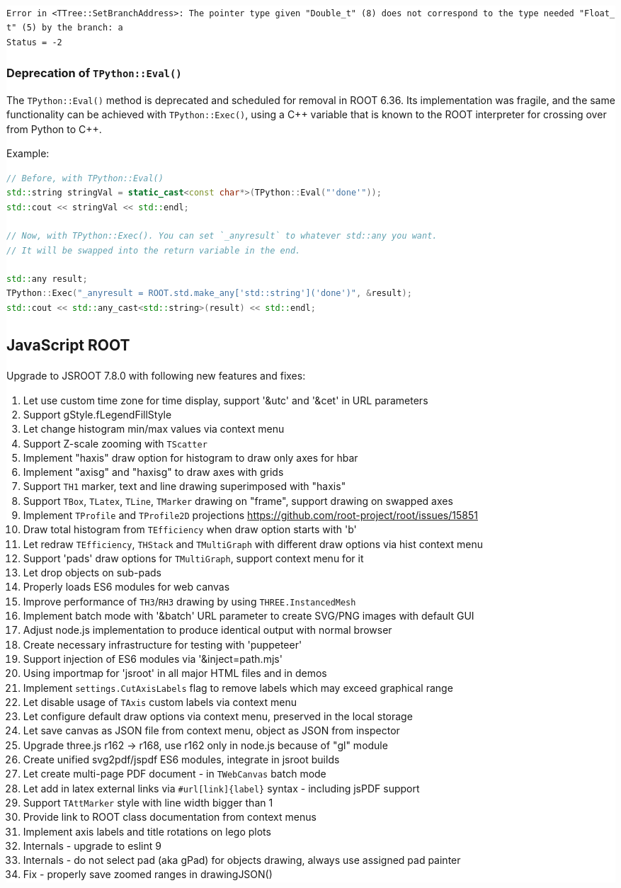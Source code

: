 ```txt
Error in <TTree::SetBranchAddress>: The pointer type given "Double_t" (8) does not correspond to the type needed "Float_t" (5) by the branch: a
Status = -2
```

### Deprecation of `TPython::Eval()`

The `TPython::Eval()` method is deprecated and scheduled for removal in ROOT 6.36.
Its implementation was fragile, and the same functionality can be achieved with `TPython::Exec()`, using a C++ variable that is known to the ROOT interpreter for crossing over from Python to C++.

Example:
```c++
// Before, with TPython::Eval()
std::string stringVal = static_cast<const char*>(TPython::Eval("'done'"));
std::cout << stringVal << std::endl;

// Now, with TPython::Exec(). You can set `_anyresult` to whatever std::any you want.
// It will be swapped into the return variable in the end.

std::any result;
TPython::Exec("_anyresult = ROOT.std.make_any['std::string']('done')", &result);
std::cout << std::any_cast<std::string>(result) << std::endl;
```
## JavaScript ROOT

Upgrade to JSROOT 7.8.0 with following new features and fixes:

1. Let use custom time zone for time display, support '&utc' and '&cet' in URL parameters
2. Support gStyle.fLegendFillStyle
3. Let change histogram min/max values via context menu
4. Support Z-scale zooming with `TScatter`
5. Implement "haxis" draw option for histogram to draw only axes for hbar
6. Implement "axisg" and "haxisg" to draw axes with grids
7. Support `TH1` marker, text and line drawing superimposed with "haxis"
8. Support `TBox`, `TLatex`, `TLine`, `TMarker` drawing on "frame", support drawing on swapped axes
9. Implement `TProfile` and `TProfile2D` projections https://github.com/root-project/root/issues/15851
10. Draw total histogram from `TEfficiency` when draw option starts with 'b'
11. Let redraw `TEfficiency`, `THStack` and `TMultiGraph` with different draw options via hist context menu
12. Support 'pads' draw options for `TMultiGraph`, support context menu for it
13. Let drop objects on sub-pads
14. Properly loads ES6 modules for web canvas
15. Improve performance of `TH3`/`RH3` drawing by using `THREE.InstancedMesh`
16. Implement batch mode with '&batch' URL parameter to create SVG/PNG images with default GUI
17. Adjust node.js implementation to produce identical output with normal browser
18. Create necessary infrastructure for testing with 'puppeteer'
19. Support injection of ES6 modules via '&inject=path.mjs'
20. Using importmap for 'jsroot' in all major HTML files and in demos
21. Implement `settings.CutAxisLabels` flag to remove labels which may exceed graphical range
22. Let disable usage of `TAxis` custom labels via context menu
23. Let configure default draw options via context menu, preserved in the local storage
24. Let save canvas as JSON file from context menu, object as JSON from inspector
25. Upgrade three.js r162 -> r168, use r162 only in node.js because of "gl" module
26. Create unified svg2pdf/jspdf ES6 modules, integrate in jsroot builds
27. Let create multi-page PDF document - in `TWebCanvas` batch mode
28. Let add in latex external links via `#url[link]{label}` syntax - including jsPDF support
29. Support `TAttMarker` style with line width bigger than 1
30. Provide link to ROOT class documentation from context menus
31. Implement axis labels and title rotations on lego plots
32. Internals - upgrade to eslint 9
33. Internals - do not select pad (aka gPad) for objects drawing, always use assigned pad painter
34. Fix - properly save zoomed ranges in drawingJSON()